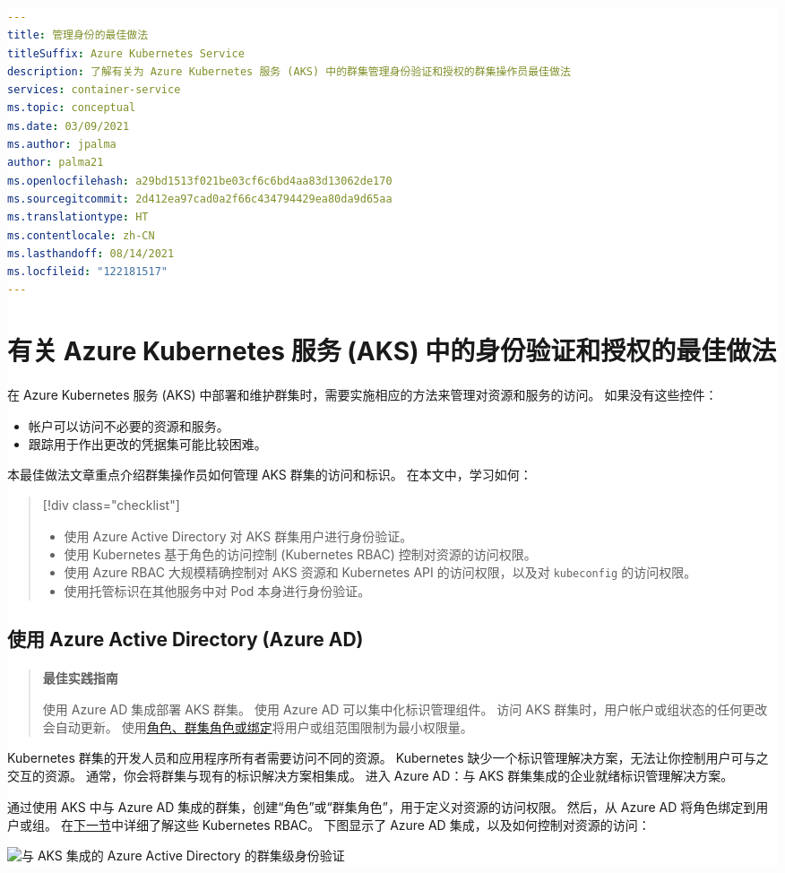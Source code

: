 ```yaml
---
title: 管理身份的最佳做法
titleSuffix: Azure Kubernetes Service
description: 了解有关为 Azure Kubernetes 服务 (AKS) 中的群集管理身份验证和授权的群集操作员最佳做法
services: container-service
ms.topic: conceptual
ms.date: 03/09/2021
ms.author: jpalma
author: palma21
ms.openlocfilehash: a29bd1513f021be03cf6c6bd4aa83d13062de170
ms.sourcegitcommit: 2d412ea97cad0a2f66c434794429ea80da9d65aa
ms.translationtype: HT
ms.contentlocale: zh-CN
ms.lasthandoff: 08/14/2021
ms.locfileid: "122181517"
---
```

# <a name="best-practices-for-authentication-and-authorization-in-azure-kubernetes-service-aks"></a>有关 Azure Kubernetes 服务 (AKS) 中的身份验证和授权的最佳做法

在 Azure Kubernetes 服务 (AKS) 中部署和维护群集时，需要实施相应的方法来管理对资源和服务的访问。 如果没有这些控件：
* 帐户可以访问不必要的资源和服务。 
* 跟踪用于作出更改的凭据集可能比较困难。

本最佳做法文章重点介绍群集操作员如何管理 AKS 群集的访问和标识。 在本文中，学习如何：

> [!div class="checklist"]
>
> * 使用 Azure Active Directory 对 AKS 群集用户进行身份验证。
> * 使用 Kubernetes 基于角色的访问控制 (Kubernetes RBAC) 控制对资源的访问权限。
> * 使用 Azure RBAC 大规模精确控制对 AKS 资源和 Kubernetes API 的访问权限，以及对 `kubeconfig` 的访问权限。
> * 使用托管标识在其他服务中对 Pod 本身进行身份验证。

## <a name="use-azure-active-directory-azure-ad"></a>使用 Azure Active Directory (Azure AD)

> **最佳实践指南** 
> 
> 使用 Azure AD 集成部署 AKS 群集。 使用 Azure AD 可以集中化标识管理组件。 访问 AKS 群集时，用户帐户或组状态的任何更改会自动更新。 使用[角色、群集角色或绑定](#use-kubernetes-role-based-access-control-kubernetes-rbac)将用户或组范围限制为最小权限量。

Kubernetes 群集的开发人员和应用程序所有者需要访问不同的资源。 Kubernetes 缺少一个标识管理解决方案，无法让你控制用户可与之交互的资源。 通常，你会将群集与现有的标识解决方案相集成。 进入 Azure AD：与 AKS 群集集成的企业就绪标识管理解决方案。

通过使用 AKS 中与 Azure AD 集成的群集，创建“角色”或“群集角色”，用于定义对资源的访问权限。 然后，从 Azure AD 将角色绑定到用户或组。 在[下一节](#use-kubernetes-role-based-access-control-kubernetes-rbac)中详细了解这些 Kubernetes RBAC。 下图显示了 Azure AD 集成，以及如何控制对资源的访问：

![与 AKS 集成的 Azure Active Directory 的群集级身份验证](media/operator-best-practices-identity/cluster-level-authentication-flow.png)


[aad-pod-identity]: https://github.com/Azure/aad-pod-identity
[aks-concepts-identity]: concepts-identity.md
[aks-aad]: azure-ad-integration-cli.md
[managed-identities:]: ../active-directory/managed-identities-azure-resources/overview.md
[aks-best-practices-scheduler]: operator-best-practices-scheduler.md
[aks-best-practices-advanced-scheduler]: operator-best-practices-advanced-scheduler.md
[aks-best-practices-cluster-isolation]: operator-best-practices-cluster-isolation.md
[azure-ad-rbac]: azure-ad-rbac.md